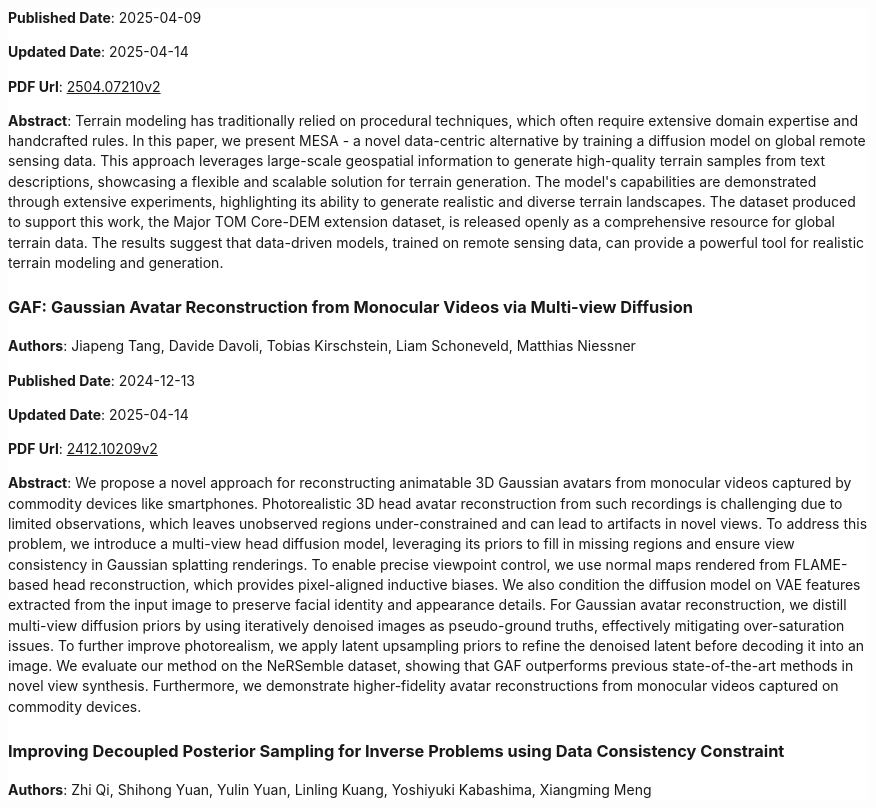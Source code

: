 **Published Date**: 2025-04-09

**Updated Date**: 2025-04-14

**PDF Url**: [2504.07210v2](http://arxiv.org/pdf/2504.07210v2)

**Abstract**: Terrain modeling has traditionally relied on procedural techniques, which
often require extensive domain expertise and handcrafted rules. In this paper,
we present MESA - a novel data-centric alternative by training a diffusion
model on global remote sensing data. This approach leverages large-scale
geospatial information to generate high-quality terrain samples from text
descriptions, showcasing a flexible and scalable solution for terrain
generation. The model's capabilities are demonstrated through extensive
experiments, highlighting its ability to generate realistic and diverse terrain
landscapes. The dataset produced to support this work, the Major TOM Core-DEM
extension dataset, is released openly as a comprehensive resource for global
terrain data. The results suggest that data-driven models, trained on remote
sensing data, can provide a powerful tool for realistic terrain modeling and
generation.


### GAF: Gaussian Avatar Reconstruction from Monocular Videos via Multi-view Diffusion
**Authors**: Jiapeng Tang, Davide Davoli, Tobias Kirschstein, Liam Schoneveld, Matthias Niessner

**Published Date**: 2024-12-13

**Updated Date**: 2025-04-14

**PDF Url**: [2412.10209v2](http://arxiv.org/pdf/2412.10209v2)

**Abstract**: We propose a novel approach for reconstructing animatable 3D Gaussian avatars
from monocular videos captured by commodity devices like smartphones.
Photorealistic 3D head avatar reconstruction from such recordings is
challenging due to limited observations, which leaves unobserved regions
under-constrained and can lead to artifacts in novel views. To address this
problem, we introduce a multi-view head diffusion model, leveraging its priors
to fill in missing regions and ensure view consistency in Gaussian splatting
renderings. To enable precise viewpoint control, we use normal maps rendered
from FLAME-based head reconstruction, which provides pixel-aligned inductive
biases. We also condition the diffusion model on VAE features extracted from
the input image to preserve facial identity and appearance details. For
Gaussian avatar reconstruction, we distill multi-view diffusion priors by using
iteratively denoised images as pseudo-ground truths, effectively mitigating
over-saturation issues. To further improve photorealism, we apply latent
upsampling priors to refine the denoised latent before decoding it into an
image. We evaluate our method on the NeRSemble dataset, showing that GAF
outperforms previous state-of-the-art methods in novel view synthesis.
Furthermore, we demonstrate higher-fidelity avatar reconstructions from
monocular videos captured on commodity devices.


### Improving Decoupled Posterior Sampling for Inverse Problems using Data Consistency Constraint
**Authors**: Zhi Qi, Shihong Yuan, Yulin Yuan, Linling Kuang, Yoshiyuki Kabashima, Xiangming Meng
